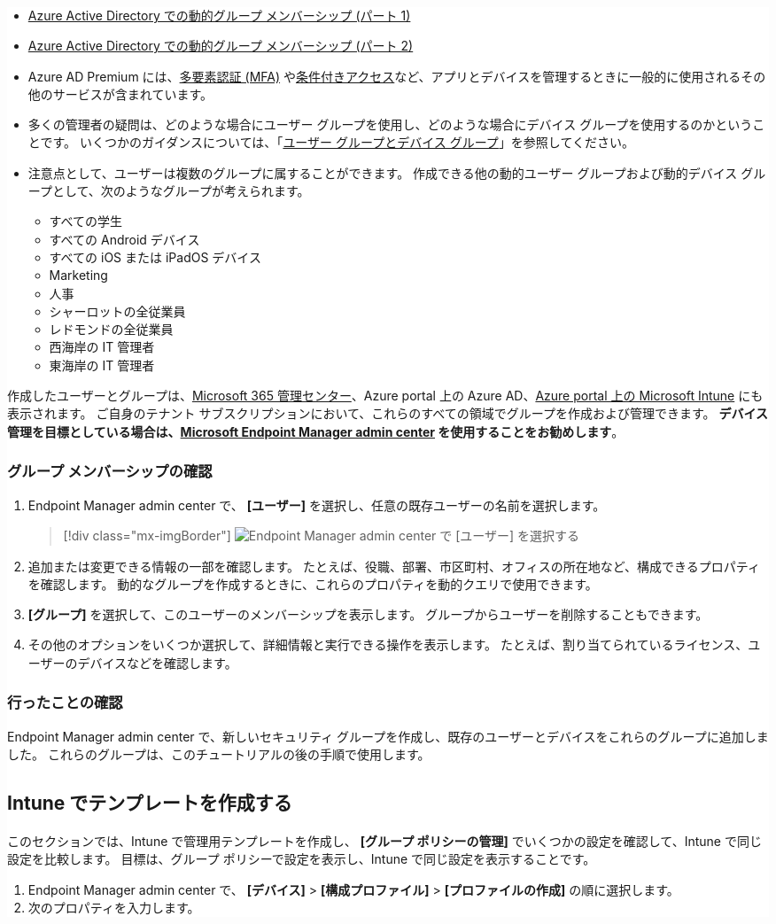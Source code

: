   - [Azure Active Directory での動的グループ メンバーシップ (パート 1)](https://blogs.technet.microsoft.com/pauljones/2017/08/28/dynamic-group-membership-in-azure-active-directory-part-1/)
  - [Azure Active Directory での動的グループ メンバーシップ (パート 2)](https://blogs.technet.microsoft.com/pauljones/2017/08/29/dynamic-group-membership-in-azure-active-directory-part-2/)

- Azure AD Premium には、[多要素認証 (MFA)](https://docs.microsoft.com/azure/active-directory/authentication/concept-mfa-howitworks) や[条件付きアクセス](https://docs.microsoft.com/azure/active-directory/conditional-access/overview)など、アプリとデバイスを管理するときに一般的に使用されるその他のサービスが含まれています。

- 多くの管理者の疑問は、どのような場合にユーザー グループを使用し、どのような場合にデバイス グループを使用するのかということです。 いくつかのガイダンスについては、「[ユーザー グループとデバイス グループ](device-profile-assign.md#user-groups-vs-device-groups)」を参照してください。

- 注意点として、ユーザーは複数のグループに属することができます。 作成できる他の動的ユーザー グループおよび動的デバイス グループとして、次のようなグループが考えられます。

  - すべての学生
  - すべての Android デバイス
  - すべての iOS または iPadOS デバイス
  - Marketing
  - 人事
  - シャーロットの全従業員
  - レドモンドの全従業員
  - 西海岸の IT 管理者
  - 東海岸の IT 管理者

作成したユーザーとグループは、[Microsoft 365 管理センター](https://admin.microsoft.com)、Azure portal 上の Azure AD、[Azure portal 上の Microsoft Intune](https://go.microsoft.com/fwlink/?linkid=2090973) にも表示されます。 ご自身のテナント サブスクリプションにおいて、これらのすべての領域でグループを作成および管理できます。 **デバイス管理を目標としている場合は、[Microsoft Endpoint Manager admin center](https://go.microsoft.com/fwlink/?linkid=2109431) を使用することをお勧めします**。

### <a name="review-group-membership"></a>グループ メンバーシップの確認

1. Endpoint Manager admin center で、 **[ユーザー]** を選択し、任意の既存ユーザーの名前を選択します。

    > [!div class="mx-imgBorder"]
    > ![Endpoint Manager admin center で [ユーザー] を選択する](./media/tutorial-walkthrough-administrative-templates/select-users-endpoint-manager-admin-center.png)

2. 追加または変更できる情報の一部を確認します。 たとえば、役職、部署、市区町村、オフィスの所在地など、構成できるプロパティを確認します。 動的なグループを作成するときに、これらのプロパティを動的クエリで使用できます。
3. **[グループ]** を選択して、このユーザーのメンバーシップを表示します。 グループからユーザーを削除することもできます。
4. その他のオプションをいくつか選択して、詳細情報と実行できる操作を表示します。 たとえば、割り当てられているライセンス、ユーザーのデバイスなどを確認します。

### <a name="what-did-i-just-do"></a>行ったことの確認

Endpoint Manager admin center で、新しいセキュリティ グループを作成し、既存のユーザーとデバイスをこれらのグループに追加しました。 これらのグループは、このチュートリアルの後の手順で使用します。

## <a name="create-a-template-in-intune"></a>Intune でテンプレートを作成する

このセクションでは、Intune で管理用テンプレートを作成し、 **[グループ ポリシーの管理]** でいくつかの設定を確認して、Intune で同じ設定を比較します。 目標は、グループ ポリシーで設定を表示し、Intune で同じ設定を表示することです。

1. Endpoint Manager admin center で、 **[デバイス]**  >  **[構成プロファイル]**  >  **[プロファイルの作成]** の順に選択します。
2. 次のプロパティを入力します。
